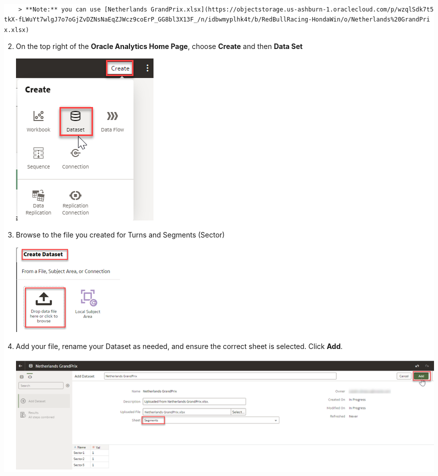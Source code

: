        > **Note:** you can use [Netherlands GrandPrix.xlsx](https://objectstorage.us-ashburn-1.oraclecloud.com/p/wzqlSdk7t5tkX-fLWuYt7wlgJ7o7oGjZvDZNsNaEqZJWcz9coErP_GG8bl3X13F_/n/idbwmyplhk4t/b/RedBullRacing-HondaWin/o/Netherlands%20GrandPrix.xlsx)

2. On the top right of the **Oracle Analytics Home Page**, choose **Create** and then **Data Set**

    ![](./images/create-dataset.png)

3. Browse to the file you created for Turns and Segments (Sector)  

    ![](./images/dataset-browse.png)

4. Add your file, rename your Dataset as needed, and ensure the correct sheet is selected. Click **Add**.  

    ![](./images/dataset-segments.png)
